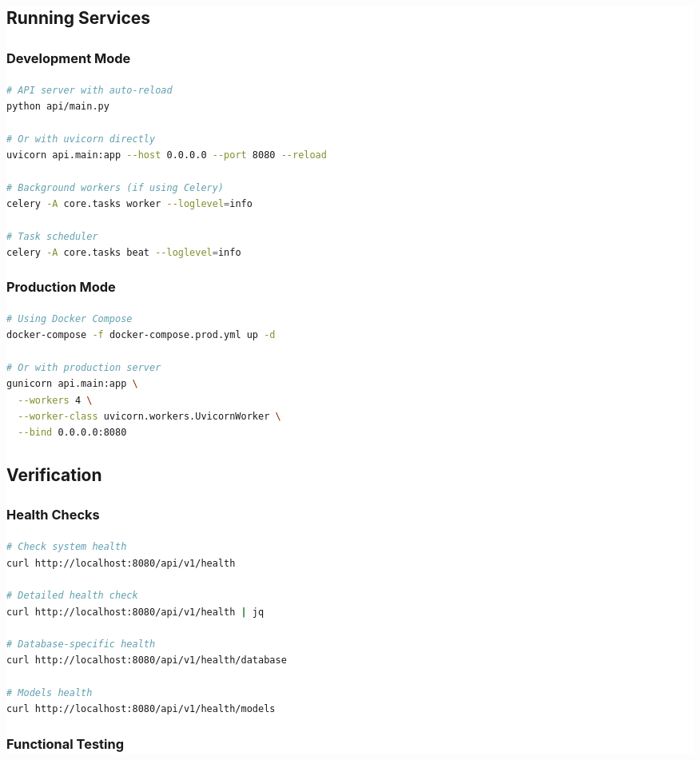 ## Running Services

### Development Mode

```bash
# API server with auto-reload
python api/main.py

# Or with uvicorn directly
uvicorn api.main:app --host 0.0.0.0 --port 8080 --reload

# Background workers (if using Celery)
celery -A core.tasks worker --loglevel=info

# Task scheduler
celery -A core.tasks beat --loglevel=info
```

### Production Mode

```bash
# Using Docker Compose
docker-compose -f docker-compose.prod.yml up -d

# Or with production server
gunicorn api.main:app \
  --workers 4 \
  --worker-class uvicorn.workers.UvicornWorker \
  --bind 0.0.0.0:8080
```

## Verification

### Health Checks

```bash
# Check system health
curl http://localhost:8080/api/v1/health

# Detailed health check
curl http://localhost:8080/api/v1/health | jq

# Database-specific health
curl http://localhost:8080/api/v1/health/database

# Models health
curl http://localhost:8080/api/v1/health/models
```

### Functional Testing
